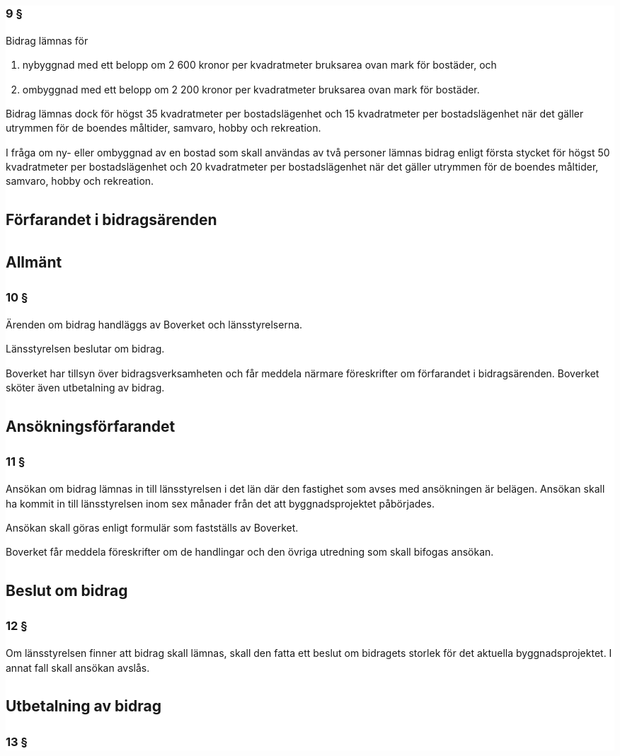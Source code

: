 ### 9 §

Bidrag lämnas för

1. nybyggnad med ett belopp om 2 600 kronor per kvadratmeter bruksarea ovan mark för bostäder, och

2. ombyggnad med ett belopp om 2 200 kronor per kvadratmeter bruksarea ovan mark för bostäder.

Bidrag lämnas dock för högst 35 kvadratmeter per bostadslägenhet och 15 kvadratmeter per bostadslägenhet när det gäller utrymmen för de boendes måltider, samvaro, hobby och rekreation.

I fråga om ny- eller ombyggnad av en bostad som skall användas av två personer lämnas bidrag enligt första stycket för högst 50 kvadratmeter per bostadslägenhet och 20 kvadratmeter per bostadslägenhet när det gäller utrymmen för de boendes måltider, samvaro, hobby och rekreation.

## Förfarandet i bidragsärenden

## Allmänt

### 10 §

Ärenden om bidrag handläggs av Boverket och länsstyrelserna.

Länsstyrelsen beslutar om bidrag.

Boverket har tillsyn över bidragsverksamheten och får meddela närmare föreskrifter om förfarandet i bidragsärenden. Boverket sköter även utbetalning av bidrag.

## Ansökningsförfarandet

### 11 §

Ansökan om bidrag lämnas in till länsstyrelsen i det län där den fastighet som avses med ansökningen är belägen. Ansökan skall ha kommit in till länsstyrelsen inom sex månader från det att byggnadsprojektet påbörjades.

Ansökan skall göras enligt formulär som fastställs av Boverket.

Boverket får meddela föreskrifter om de handlingar och den övriga utredning som skall bifogas ansökan.

## Beslut om bidrag

### 12 §

Om länsstyrelsen finner att bidrag skall lämnas, skall den fatta ett beslut om bidragets storlek för det aktuella byggnadsprojektet. I annat fall skall ansökan avslås.

## Utbetalning av bidrag

### 13 §
